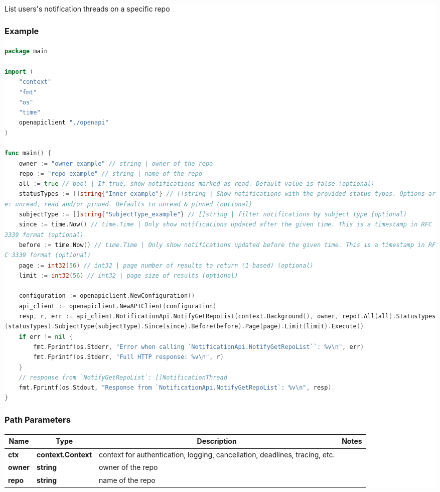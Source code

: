 List users's notification threads on a specific repo

### Example

```go
package main

import (
    "context"
    "fmt"
    "os"
    "time"
    openapiclient "./openapi"
)

func main() {
    owner := "owner_example" // string | owner of the repo
    repo := "repo_example" // string | name of the repo
    all := true // bool | If true, show notifications marked as read. Default value is false (optional)
    statusTypes := []string{"Inner_example"} // []string | Show notifications with the provided status types. Options are: unread, read and/or pinned. Defaults to unread & pinned (optional)
    subjectType := []string{"SubjectType_example"} // []string | filter notifications by subject type (optional)
    since := time.Now() // time.Time | Only show notifications updated after the given time. This is a timestamp in RFC 3339 format (optional)
    before := time.Now() // time.Time | Only show notifications updated before the given time. This is a timestamp in RFC 3339 format (optional)
    page := int32(56) // int32 | page number of results to return (1-based) (optional)
    limit := int32(56) // int32 | page size of results (optional)

    configuration := openapiclient.NewConfiguration()
    api_client := openapiclient.NewAPIClient(configuration)
    resp, r, err := api_client.NotificationApi.NotifyGetRepoList(context.Background(), owner, repo).All(all).StatusTypes(statusTypes).SubjectType(subjectType).Since(since).Before(before).Page(page).Limit(limit).Execute()
    if err != nil {
        fmt.Fprintf(os.Stderr, "Error when calling `NotificationApi.NotifyGetRepoList``: %v\n", err)
        fmt.Fprintf(os.Stderr, "Full HTTP response: %v\n", r)
    }
    // response from `NotifyGetRepoList`: []NotificationThread
    fmt.Fprintf(os.Stdout, "Response from `NotificationApi.NotifyGetRepoList`: %v\n", resp)
}
```

### Path Parameters


Name | Type | Description  | Notes
------------- | ------------- | ------------- | -------------
**ctx** | **context.Context** | context for authentication, logging, cancellation, deadlines, tracing, etc.
**owner** | **string** | owner of the repo | 
**repo** | **string** | name of the repo | 
